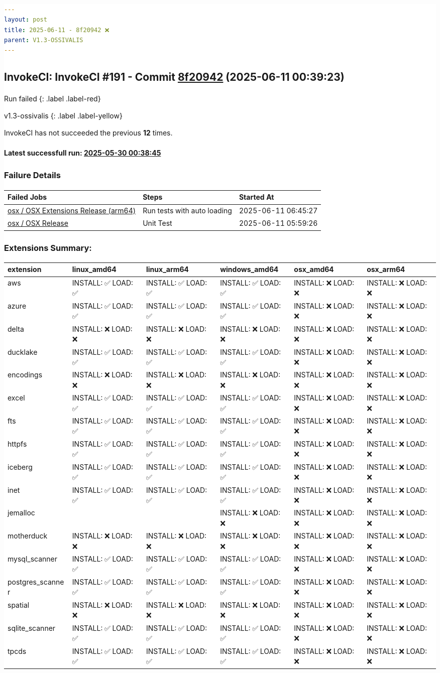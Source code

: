 ```yaml
---
layout: post
title: 2025-06-11 - 8f20942 ❌
parent: V1.3-OSSIVALIS
---
```



## InvokeCI: InvokeCI #191 - Commit [8f20942](https://github.com/duckdb/duckdb/actions/runs/15573292387) (2025-06-11 00:39:23)
 Run failed
{: .label .label-red}

v1.3-ossivalis
{: .label .label-yellow}

InvokeCI has not succeeded the previous **12** times.
#### Latest successfull run: [ 2025-05-30 00:38:45 ](https://github.com/duckdb/duckdb/actions/runs/15336512791)

### Failure Details

| Failed Jobs                                                                                                       | Steps                       | Started At          |
|:------------------------------------------------------------------------------------------------------------------|:----------------------------|:--------------------|
| [osx / OSX Extensions Release (arm64)](https://github.com/duckdb/duckdb/actions/runs/15573292387/job/43859545468) | Run tests with auto loading | 2025-06-11 06:45:27 |
| [osx / OSX Release](https://github.com/duckdb/duckdb/actions/runs/15573292387/job/43859545469)                    | Unit Test                   | 2025-06-11 05:59:26 |

### Extensions Summary:

| extension        | linux_amd64        | linux_arm64        | windows_amd64      | osx_amd64          | osx_arm64          |
|:-----------------|:-------------------|:-------------------|:-------------------|:-------------------|:-------------------|
| aws              | INSTALL: ✅ LOAD: ✅ | INSTALL: ✅ LOAD: ✅ | INSTALL: ✅ LOAD: ✅ | INSTALL: ❌ LOAD: ❌ | INSTALL: ❌ LOAD: ❌ |
| azure            | INSTALL: ✅ LOAD: ✅ | INSTALL: ✅ LOAD: ✅ | INSTALL: ✅ LOAD: ✅ | INSTALL: ❌ LOAD: ❌ | INSTALL: ❌ LOAD: ❌ |
| delta            | INSTALL: ❌ LOAD: ❌ | INSTALL: ❌ LOAD: ❌ | INSTALL: ❌ LOAD: ❌ | INSTALL: ❌ LOAD: ❌ | INSTALL: ❌ LOAD: ❌ |
| ducklake         | INSTALL: ✅ LOAD: ✅ | INSTALL: ✅ LOAD: ✅ | INSTALL: ✅ LOAD: ✅ | INSTALL: ❌ LOAD: ❌ | INSTALL: ❌ LOAD: ❌ |
| encodings        | INSTALL: ❌ LOAD: ❌ | INSTALL: ❌ LOAD: ❌ | INSTALL: ❌ LOAD: ❌ | INSTALL: ❌ LOAD: ❌ | INSTALL: ❌ LOAD: ❌ |
| excel            | INSTALL: ✅ LOAD: ✅ | INSTALL: ✅ LOAD: ✅ | INSTALL: ✅ LOAD: ✅ | INSTALL: ❌ LOAD: ❌ | INSTALL: ❌ LOAD: ❌ |
| fts              | INSTALL: ✅ LOAD: ✅ | INSTALL: ✅ LOAD: ✅ | INSTALL: ✅ LOAD: ✅ | INSTALL: ❌ LOAD: ❌ | INSTALL: ❌ LOAD: ❌ |
| httpfs           | INSTALL: ✅ LOAD: ✅ | INSTALL: ✅ LOAD: ✅ | INSTALL: ✅ LOAD: ✅ | INSTALL: ❌ LOAD: ❌ | INSTALL: ❌ LOAD: ❌ |
| iceberg          | INSTALL: ✅ LOAD: ✅ | INSTALL: ✅ LOAD: ✅ | INSTALL: ✅ LOAD: ✅ | INSTALL: ❌ LOAD: ❌ | INSTALL: ❌ LOAD: ❌ |
| inet             | INSTALL: ✅ LOAD: ✅ | INSTALL: ✅ LOAD: ✅ | INSTALL: ✅ LOAD: ✅ | INSTALL: ❌ LOAD: ❌ | INSTALL: ❌ LOAD: ❌ |
| jemalloc         |                    |                    | INSTALL: ❌ LOAD: ❌ | INSTALL: ❌ LOAD: ❌ | INSTALL: ❌ LOAD: ❌ |
| motherduck       | INSTALL: ❌ LOAD: ❌ | INSTALL: ❌ LOAD: ❌ | INSTALL: ❌ LOAD: ❌ | INSTALL: ❌ LOAD: ❌ | INSTALL: ❌ LOAD: ❌ |
| mysql_scanner    | INSTALL: ✅ LOAD: ✅ | INSTALL: ✅ LOAD: ✅ | INSTALL: ✅ LOAD: ✅ | INSTALL: ❌ LOAD: ❌ | INSTALL: ❌ LOAD: ❌ |
| postgres_scanner | INSTALL: ✅ LOAD: ✅ | INSTALL: ✅ LOAD: ✅ | INSTALL: ✅ LOAD: ✅ | INSTALL: ❌ LOAD: ❌ | INSTALL: ❌ LOAD: ❌ |
| spatial          | INSTALL: ❌ LOAD: ❌ | INSTALL: ❌ LOAD: ❌ | INSTALL: ❌ LOAD: ❌ | INSTALL: ❌ LOAD: ❌ | INSTALL: ❌ LOAD: ❌ |
| sqlite_scanner   | INSTALL: ✅ LOAD: ✅ | INSTALL: ✅ LOAD: ✅ | INSTALL: ✅ LOAD: ✅ | INSTALL: ❌ LOAD: ❌ | INSTALL: ❌ LOAD: ❌ |
| tpcds            | INSTALL: ✅ LOAD: ✅ | INSTALL: ✅ LOAD: ✅ | INSTALL: ✅ LOAD: ✅ | INSTALL: ❌ LOAD: ❌ | INSTALL: ❌ LOAD: ❌ |